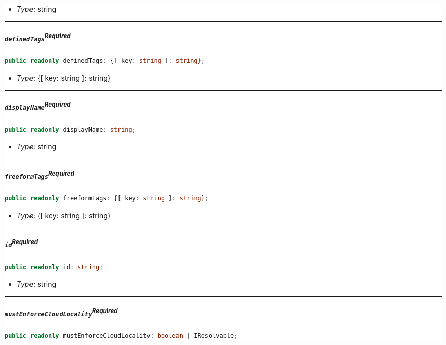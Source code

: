 - *Type:* string

---

##### `definedTags`<sup>Required</sup> <a name="definedTags" id="rhizo-co-terraform-provider-oci.recoveryProtectionPolicy.RecoveryProtectionPolicy.property.definedTags"></a>

```typescript
public readonly definedTags: {[ key: string ]: string};
```

- *Type:* {[ key: string ]: string}

---

##### `displayName`<sup>Required</sup> <a name="displayName" id="rhizo-co-terraform-provider-oci.recoveryProtectionPolicy.RecoveryProtectionPolicy.property.displayName"></a>

```typescript
public readonly displayName: string;
```

- *Type:* string

---

##### `freeformTags`<sup>Required</sup> <a name="freeformTags" id="rhizo-co-terraform-provider-oci.recoveryProtectionPolicy.RecoveryProtectionPolicy.property.freeformTags"></a>

```typescript
public readonly freeformTags: {[ key: string ]: string};
```

- *Type:* {[ key: string ]: string}

---

##### `id`<sup>Required</sup> <a name="id" id="rhizo-co-terraform-provider-oci.recoveryProtectionPolicy.RecoveryProtectionPolicy.property.id"></a>

```typescript
public readonly id: string;
```

- *Type:* string

---

##### `mustEnforceCloudLocality`<sup>Required</sup> <a name="mustEnforceCloudLocality" id="rhizo-co-terraform-provider-oci.recoveryProtectionPolicy.RecoveryProtectionPolicy.property.mustEnforceCloudLocality"></a>

```typescript
public readonly mustEnforceCloudLocality: boolean | IResolvable;
```

